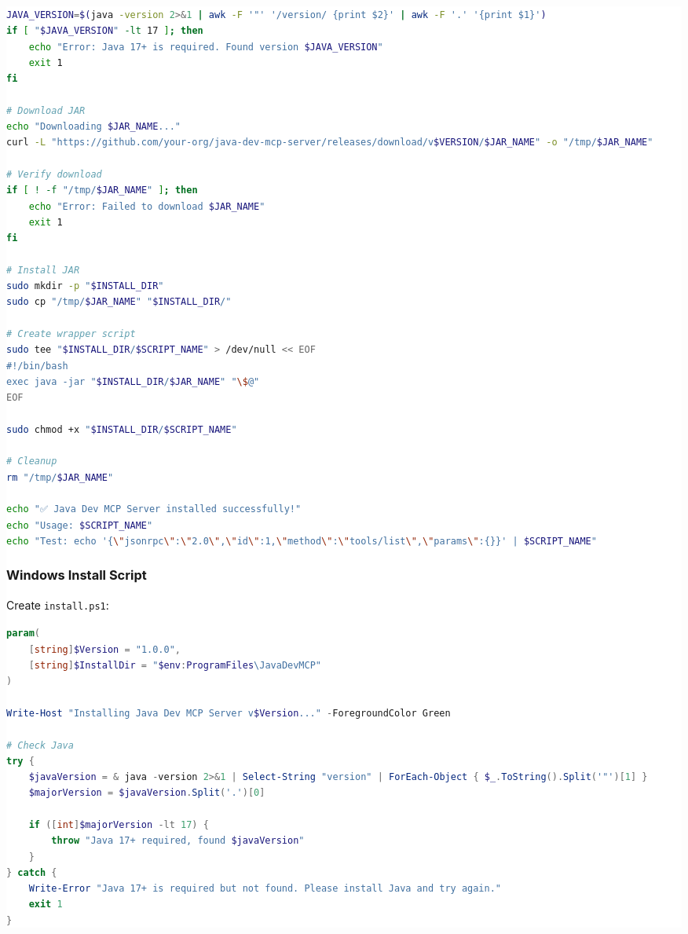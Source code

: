 ```bash
JAVA_VERSION=$(java -version 2>&1 | awk -F '"' '/version/ {print $2}' | awk -F '.' '{print $1}')
if [ "$JAVA_VERSION" -lt 17 ]; then
    echo "Error: Java 17+ is required. Found version $JAVA_VERSION"
    exit 1
fi

# Download JAR
echo "Downloading $JAR_NAME..."
curl -L "https://github.com/your-org/java-dev-mcp-server/releases/download/v$VERSION/$JAR_NAME" -o "/tmp/$JAR_NAME"

# Verify download
if [ ! -f "/tmp/$JAR_NAME" ]; then
    echo "Error: Failed to download $JAR_NAME"
    exit 1
fi

# Install JAR
sudo mkdir -p "$INSTALL_DIR"
sudo cp "/tmp/$JAR_NAME" "$INSTALL_DIR/"

# Create wrapper script
sudo tee "$INSTALL_DIR/$SCRIPT_NAME" > /dev/null << EOF
#!/bin/bash
exec java -jar "$INSTALL_DIR/$JAR_NAME" "\$@"
EOF

sudo chmod +x "$INSTALL_DIR/$SCRIPT_NAME"

# Cleanup
rm "/tmp/$JAR_NAME"

echo "✅ Java Dev MCP Server installed successfully!"
echo "Usage: $SCRIPT_NAME"
echo "Test: echo '{\"jsonrpc\":\"2.0\",\"id\":1,\"method\":\"tools/list\",\"params\":{}}' | $SCRIPT_NAME"
```

### Windows Install Script

Create `install.ps1`:
```powershell
param(
    [string]$Version = "1.0.0",
    [string]$InstallDir = "$env:ProgramFiles\JavaDevMCP"
)

Write-Host "Installing Java Dev MCP Server v$Version..." -ForegroundColor Green

# Check Java
try {
    $javaVersion = & java -version 2>&1 | Select-String "version" | ForEach-Object { $_.ToString().Split('"')[1] }
    $majorVersion = $javaVersion.Split('.')[0]
    
    if ([int]$majorVersion -lt 17) {
        throw "Java 17+ required, found $javaVersion"
    }
} catch {
    Write-Error "Java 17+ is required but not found. Please install Java and try again."
    exit 1
}

```